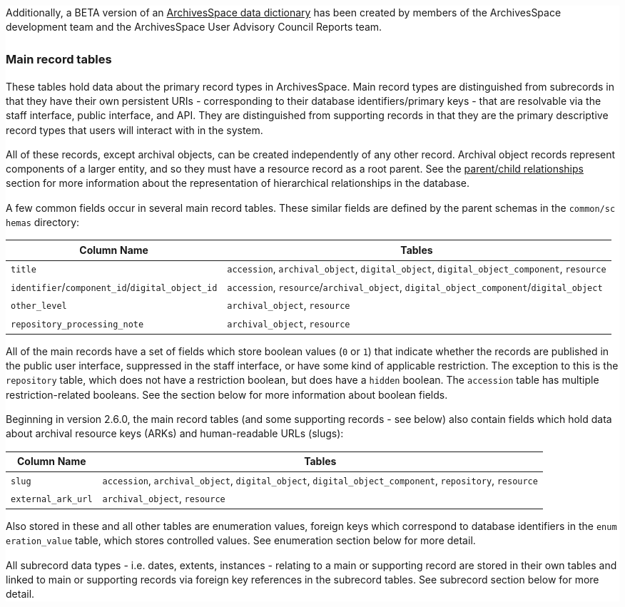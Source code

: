 Additionally, a BETA version of an [ArchivesSpace data dictionary](https://github.com/archivesspace/data-dictionary-initial) has been created by members of the ArchivesSpace development team and the ArchivesSpace User Advisory Council Reports team.

### Main record tables

These tables hold data about the primary record types in ArchivesSpace. Main record types are distinguished from subrecords in that they have their own persistent URIs - corresponding to their database identifiers/primary keys - that are resolvable via the staff interface, public interface, and API. They are distinguished from supporting records in that they are the primary descriptive record types that users will interact with in the system.

All of these records, except archival objects, can be created independently of any other record. Archival object records represent components of a larger entity, and so they must have a resource record as a root parent. See the [parent/child relationships](#Parent-Child-Relationships-and-Sequencing) section for more information about the representation of  hierarchical relationships in the database.

A few common fields occur in several main record tables. These similar fields are defined by the parent schemas in the `common/schemas` directory:

| Column Name | Tables |
|----------------|--------|
| `title`        | `accession`, `archival_object`, `digital_object`, `digital_object_component`, `resource`
| `identifier`/`component_id`/`digital_object_id`   | `accession`, `resource`/`archival_object`, `digital_object_component`/`digital_object`
| `other_level`  | `archival_object`, `resource`
| `repository_processing_note` | `archival_object`, `resource`



All of the main records have a set of fields which store boolean values (`0` or `1`) that indicate whether the records are published in the public user interface, suppressed in the staff interface, or have some kind of applicable restriction. The exception to this is the `repository` table, which does not have a restriction boolean, but does have a `hidden` boolean. The `accession` table has multiple restriction-related booleans. See the section below for more information about boolean fields.

Beginning in version 2.6.0, the main record tables (and some supporting records - see below) also contain fields which hold data about archival resource keys (ARKs) and human-readable URLs (slugs):

| Column Name | Tables |
|----------------|--------|
`slug`           | `accession`, `archival_object`, `digital_object`, `digital_object_component`, `repository`, `resource`
| `external_ark_url` | `archival_object`, `resource`

Also stored in these and all other tables are enumeration values, foreign keys which correspond to database identifiers in the `enumeration_value` table, which stores controlled values. See enumeration section below for more detail.

All subrecord data types - i.e. dates, extents, instances - relating to a main or supporting record are stored in their own tables and linked to main or supporting records via foreign key references in the subrecord tables. See subrecord section below for more detail.
